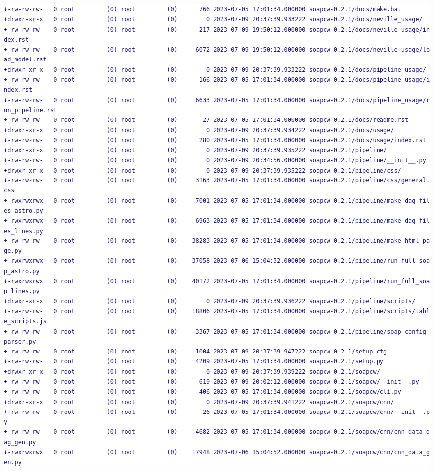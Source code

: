 ```diff
+-rw-rw-rw-   0 root         (0) root         (0)      766 2023-07-05 17:01:34.000000 soapcw-0.2.1/docs/make.bat
+drwxr-xr-x   0 root         (0) root         (0)        0 2023-07-09 20:37:39.933222 soapcw-0.2.1/docs/neville_usage/
+-rw-rw-rw-   0 root         (0) root         (0)      217 2023-07-09 19:50:12.000000 soapcw-0.2.1/docs/neville_usage/index.rst
+-rw-rw-rw-   0 root         (0) root         (0)     6072 2023-07-09 19:50:12.000000 soapcw-0.2.1/docs/neville_usage/load_model.rst
+drwxr-xr-x   0 root         (0) root         (0)        0 2023-07-09 20:37:39.933222 soapcw-0.2.1/docs/pipeline_usage/
+-rw-rw-rw-   0 root         (0) root         (0)      166 2023-07-05 17:01:34.000000 soapcw-0.2.1/docs/pipeline_usage/index.rst
+-rw-rw-rw-   0 root         (0) root         (0)     6633 2023-07-05 17:01:34.000000 soapcw-0.2.1/docs/pipeline_usage/run_pipeline.rst
+-rw-rw-rw-   0 root         (0) root         (0)       27 2023-07-05 17:01:34.000000 soapcw-0.2.1/docs/readme.rst
+drwxr-xr-x   0 root         (0) root         (0)        0 2023-07-09 20:37:39.934222 soapcw-0.2.1/docs/usage/
+-rw-rw-rw-   0 root         (0) root         (0)      280 2023-07-05 17:01:34.000000 soapcw-0.2.1/docs/usage/index.rst
+drwxr-xr-x   0 root         (0) root         (0)        0 2023-07-09 20:37:39.935222 soapcw-0.2.1/pipeline/
+-rw-rw-rw-   0 root         (0) root         (0)        0 2023-07-09 20:34:56.000000 soapcw-0.2.1/pipeline/__init__.py
+drwxr-xr-x   0 root         (0) root         (0)        0 2023-07-09 20:37:39.935222 soapcw-0.2.1/pipeline/css/
+-rw-rw-rw-   0 root         (0) root         (0)     3163 2023-07-05 17:01:34.000000 soapcw-0.2.1/pipeline/css/general.css
+-rwxrwxrwx   0 root         (0) root         (0)     7001 2023-07-05 17:01:34.000000 soapcw-0.2.1/pipeline/make_dag_files_astro.py
+-rwxrwxrwx   0 root         (0) root         (0)     6963 2023-07-05 17:01:34.000000 soapcw-0.2.1/pipeline/make_dag_files_lines.py
+-rw-rw-rw-   0 root         (0) root         (0)    38283 2023-07-05 17:01:34.000000 soapcw-0.2.1/pipeline/make_html_page.py
+-rwxrwxrwx   0 root         (0) root         (0)    37058 2023-07-06 15:04:52.000000 soapcw-0.2.1/pipeline/run_full_soap_astro.py
+-rwxrwxrwx   0 root         (0) root         (0)    40172 2023-07-05 17:01:34.000000 soapcw-0.2.1/pipeline/run_full_soap_lines.py
+drwxr-xr-x   0 root         (0) root         (0)        0 2023-07-09 20:37:39.936222 soapcw-0.2.1/pipeline/scripts/
+-rw-rw-rw-   0 root         (0) root         (0)    18806 2023-07-05 17:01:34.000000 soapcw-0.2.1/pipeline/scripts/table_scripts.js
+-rw-rw-rw-   0 root         (0) root         (0)     3367 2023-07-05 17:01:34.000000 soapcw-0.2.1/pipeline/soap_config_parser.py
+-rw-rw-rw-   0 root         (0) root         (0)     1004 2023-07-09 20:37:39.947222 soapcw-0.2.1/setup.cfg
+-rw-rw-rw-   0 root         (0) root         (0)     4209 2023-07-05 17:01:34.000000 soapcw-0.2.1/setup.py
+drwxr-xr-x   0 root         (0) root         (0)        0 2023-07-09 20:37:39.939222 soapcw-0.2.1/soapcw/
+-rw-rw-rw-   0 root         (0) root         (0)      619 2023-07-09 20:02:12.000000 soapcw-0.2.1/soapcw/__init__.py
+-rw-rw-rw-   0 root         (0) root         (0)      406 2023-07-05 17:01:34.000000 soapcw-0.2.1/soapcw/cli.py
+drwxr-xr-x   0 root         (0) root         (0)        0 2023-07-09 20:37:39.941222 soapcw-0.2.1/soapcw/cnn/
+-rw-rw-rw-   0 root         (0) root         (0)       26 2023-07-05 17:01:34.000000 soapcw-0.2.1/soapcw/cnn/__init__.py
+-rw-rw-rw-   0 root         (0) root         (0)     4682 2023-07-05 17:01:34.000000 soapcw-0.2.1/soapcw/cnn/cnn_data_dag_gen.py
+-rwxrwxrwx   0 root         (0) root         (0)    17948 2023-07-06 15:04:52.000000 soapcw-0.2.1/soapcw/cnn/cnn_data_gen.py
```